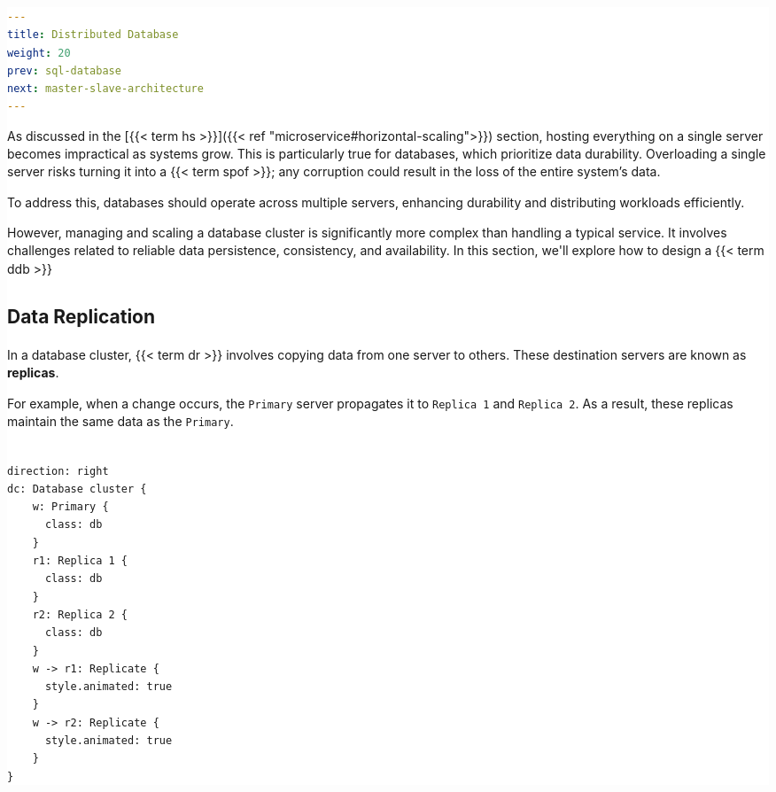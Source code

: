 ```yaml
---
title: Distributed Database
weight: 20
prev: sql-database
next: master-slave-architecture
---
```


As discussed in the [{{< term hs >}}]({{< ref "microservice#horizontal-scaling">}}) section,
hosting everything on a single server becomes impractical as systems grow.
This is particularly true for databases, which prioritize data durability.
Overloading a single server risks turning it into a {{< term spof >}};
any corruption could result in the loss of the entire system’s data.

To address this, databases should operate across multiple servers,
enhancing durability and distributing workloads efficiently.

However, managing and scaling a database cluster is significantly more complex than handling a typical service.
It involves challenges related to reliable data persistence, consistency, and availability.
In this section, we'll explore how to design a {{< term ddb >}}

## Data Replication

In a database cluster, {{< term dr >}} involves copying data from one server to others.
These destination servers are known as **replicas**.

For example, when a change occurs,
the `Primary` server propagates it to `Replica 1` and `Replica 2`.
As a result, these replicas maintain the same data as the `Primary`.

```d2

direction: right
dc: Database cluster {
    w: Primary {
      class: db
    }
    r1: Replica 1 {
      class: db
    }
    r2: Replica 2 {
      class: db
    }
    w -> r1: Replicate {
      style.animated: true
    }
    w -> r2: Replicate {
      style.animated: true
    }
}
```
